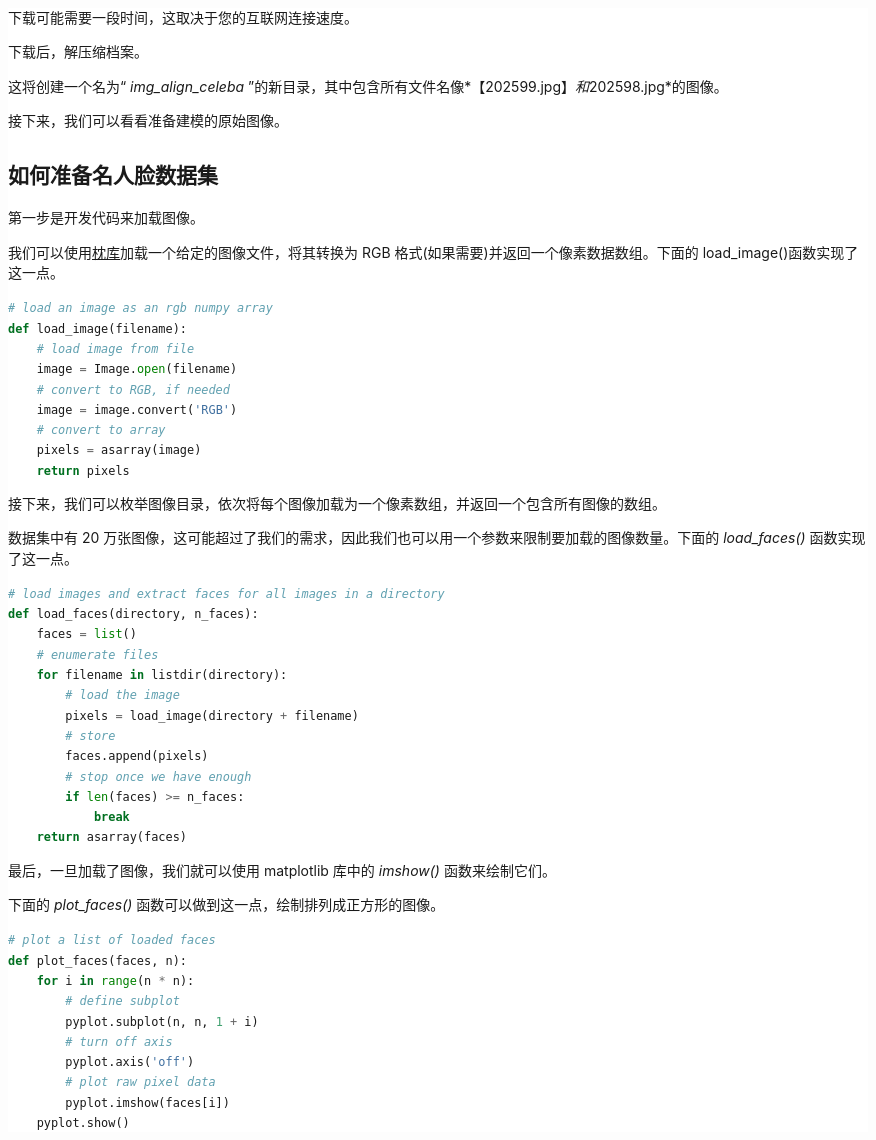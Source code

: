 下载可能需要一段时间，这取决于您的互联网连接速度。

下载后，解压缩档案。

这将创建一个名为“ *img_align_celeba* ”的新目录，其中包含所有文件名像*【202599.jpg】*和*202598.jpg*的图像。

接下来，我们可以看看准备建模的原始图像。

## 如何准备名人脸数据集

第一步是开发代码来加载图像。

我们可以使用[枕库](https://machinelearningmastery.com/how-to-load-and-manipulate-images-for-deep-learning-in-python-with-pil-pillow/)加载一个给定的图像文件，将其转换为 RGB 格式(如果需要)并返回一个像素数据数组。下面的 load_image()函数实现了这一点。

```py
# load an image as an rgb numpy array
def load_image(filename):
	# load image from file
	image = Image.open(filename)
	# convert to RGB, if needed
	image = image.convert('RGB')
	# convert to array
	pixels = asarray(image)
	return pixels
```

接下来，我们可以枚举图像目录，依次将每个图像加载为一个像素数组，并返回一个包含所有图像的数组。

数据集中有 20 万张图像，这可能超过了我们的需求，因此我们也可以用一个参数来限制要加载的图像数量。下面的 *load_faces()* 函数实现了这一点。

```py
# load images and extract faces for all images in a directory
def load_faces(directory, n_faces):
	faces = list()
	# enumerate files
	for filename in listdir(directory):
		# load the image
		pixels = load_image(directory + filename)
		# store
		faces.append(pixels)
		# stop once we have enough
		if len(faces) >= n_faces:
			break
	return asarray(faces)
```

最后，一旦加载了图像，我们就可以使用 matplotlib 库中的 *imshow()* 函数来绘制它们。

下面的 *plot_faces()* 函数可以做到这一点，绘制排列成正方形的图像。

```py
# plot a list of loaded faces
def plot_faces(faces, n):
	for i in range(n * n):
		# define subplot
		pyplot.subplot(n, n, 1 + i)
		# turn off axis
		pyplot.axis('off')
		# plot raw pixel data
		pyplot.imshow(faces[i])
	pyplot.show()
```
